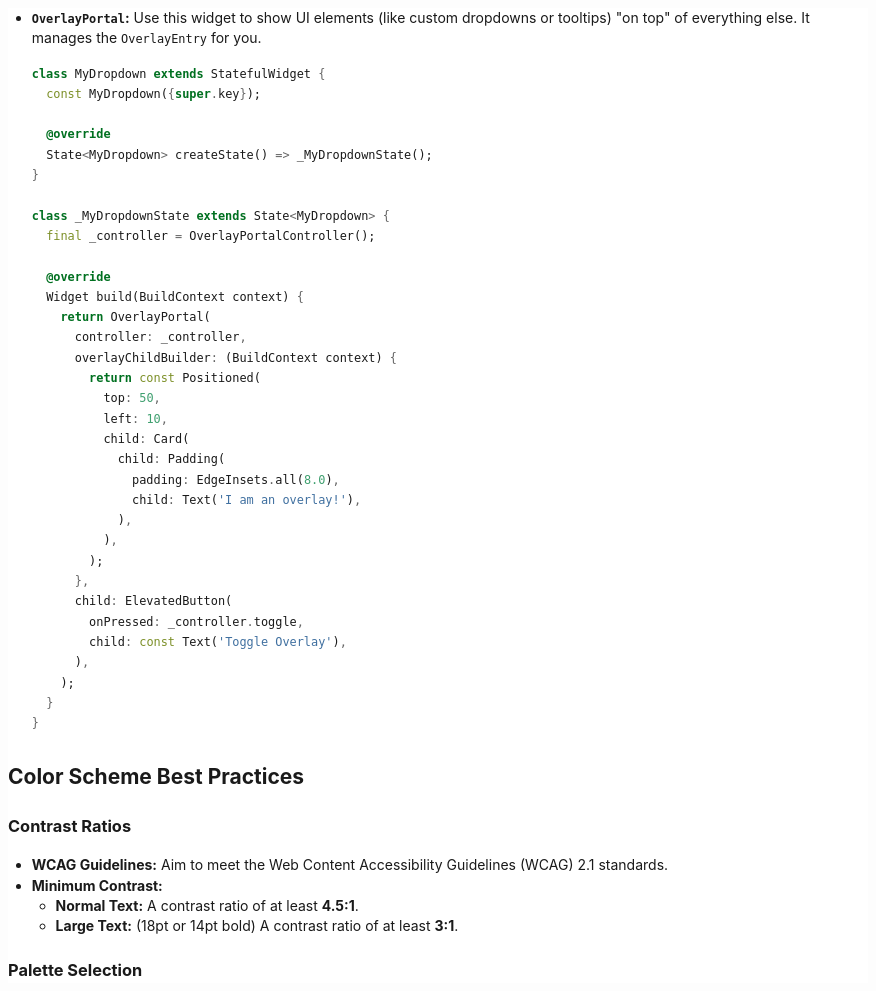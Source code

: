 * **`OverlayPortal`:** Use this widget to show UI elements (like custom
  dropdowns or tooltips) "on top" of everything else. It manages the
  `OverlayEntry` for you.

  ```dart
  class MyDropdown extends StatefulWidget {
    const MyDropdown({super.key});

    @override
    State<MyDropdown> createState() => _MyDropdownState();
  }

  class _MyDropdownState extends State<MyDropdown> {
    final _controller = OverlayPortalController();

    @override
    Widget build(BuildContext context) {
      return OverlayPortal(
        controller: _controller,
        overlayChildBuilder: (BuildContext context) {
          return const Positioned(
            top: 50,
            left: 10,
            child: Card(
              child: Padding(
                padding: EdgeInsets.all(8.0),
                child: Text('I am an overlay!'),
              ),
            ),
          );
        },
        child: ElevatedButton(
          onPressed: _controller.toggle,
          child: const Text('Toggle Overlay'),
        ),
      );
    }
  }
  ```

## Color Scheme Best Practices

### Contrast Ratios

* **WCAG Guidelines:** Aim to meet the Web Content Accessibility Guidelines
  (WCAG) 2.1 standards.
* **Minimum Contrast:**
    * **Normal Text:** A contrast ratio of at least **4.5:1**.
    * **Large Text:** (18pt or 14pt bold) A contrast ratio of at least **3:1**.

### Palette Selection

